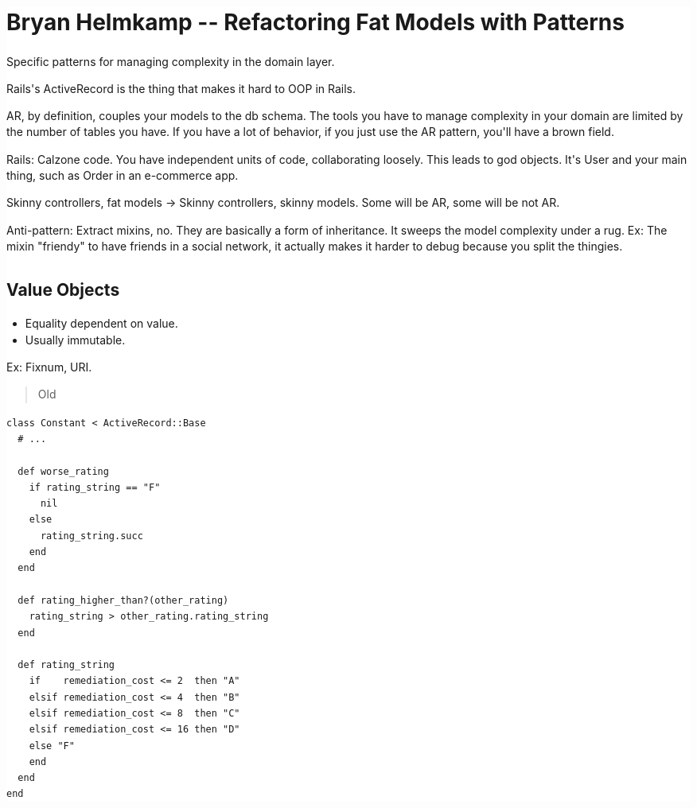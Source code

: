 # Bryan Helmkamp -- Refactoring Fat Models with Patterns

Specific patterns for managing complexity in the domain layer.

Rails's ActiveRecord is the thing that makes it hard to OOP in Rails.

AR, by definition, couples your models to the db schema. The tools you have to manage complexity in your domain are limited by the number of tables you have. If you have a lot of behavior, if you just use the AR pattern, you'll have a brown field.

Rails: Calzone code. You have independent units of code, collaborating loosely. This leads to god objects. It's User and your main thing, such as Order in an e-commerce app.

Skinny controllers, fat models -> Skinny controllers, skinny models. Some will be AR, some will be not AR.

Anti-pattern: Extract mixins, no. They are basically a form of inheritance. It sweeps the model complexity under a rug. Ex: The mixin "friendy" to have friends in a social network, it actually makes it harder to debug because you split the thingies.

## Value Objects
- Equality dependent on value.
- Usually immutable.

Ex: Fixnum, URI.

> Old

    class Constant < ActiveRecord::Base
      # ...

      def worse_rating
        if rating_string == "F"
          nil
        else
          rating_string.succ
        end
      end

      def rating_higher_than?(other_rating)
        rating_string > other_rating.rating_string
      end

      def rating_string
        if    remediation_cost <= 2  then "A"
        elsif remediation_cost <= 4  then "B"
        elsif remediation_cost <= 8  then "C"
        elsif remediation_cost <= 16 then "D"
        else "F"
        end
      end
    end
